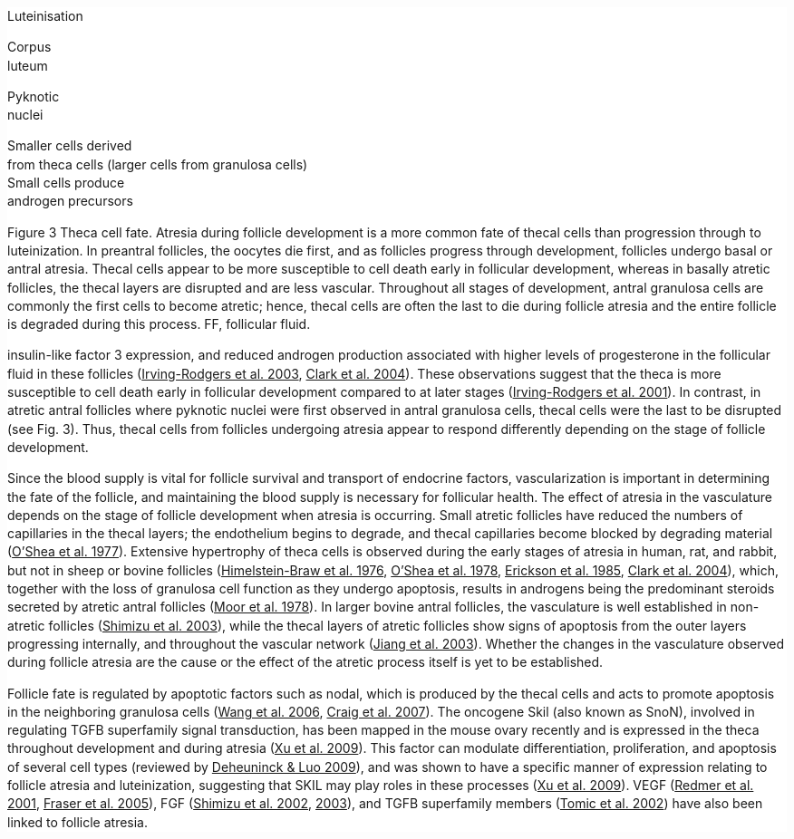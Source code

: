 Luteinisation  

Corpus  
luteum  

Pyknotic  
nuclei  

Smaller cells derived  
from theca cells (larger cells from granulosa cells)  
Small cells produce  
androgen precursors  

Figure 3 Theca cell fate. Atresia during follicle development is a more common fate of thecal cells than progression through to luteinization. In preantral follicles, the oocytes die first, and as follicles progress through development, follicles undergo basal or antral atresia. Thecal cells appear to be more susceptible to cell death early in follicular development, whereas in basally atretic follicles, the thecal layers are disrupted and are less vascular. Throughout all stages of development, antral granulosa cells are commonly the first cells to become atretic; hence, thecal cells are often the last to die during follicle atresia and the entire follicle is degraded during this process. FF, follicular fluid.

insulin-like factor 3 expression, and reduced androgen production associated with higher levels of progesterone in the follicular fluid in these follicles ([Irving-Rodgers et al. 2003](https://doi.org/10.1016/S0378-7753(03)00003-8), [Clark et al. 2004](https://doi.org/10.1016/j.biolreprod.2003.10.019)). These observations suggest that the theca is more susceptible to cell death early in follicular development compared to at later stages ([Irving-Rodgers et al. 2001](https://doi.org/10.1016/S0378-7753(00)00391-4)). In contrast, in atretic antral follicles where pyknotic nuclei were first observed in antral granulosa cells, thecal cells were the last to be disrupted (see Fig. 3). Thus, thecal cells from follicles undergoing atresia appear to respond differently depending on the stage of follicle development.

Since the blood supply is vital for follicle survival and transport of endocrine factors, vascularization is important in determining the fate of the follicle, and maintaining the blood supply is necessary for follicular health. The effect of atresia in the vasculature depends on the stage of follicle development when atresia is occurring. Small atretic follicles have reduced the numbers of capillaries in the thecal layers; the endothelium begins to degrade, and thecal capillaries become blocked by degrading material ([O’Shea et al. 1977](https://doi.org/10.1016/0014-4886(77)90088-6)). Extensive hypertrophy of theca cells is observed during the early stages of atresia in human, rat, and rabbit, but not in sheep or bovine follicles ([Himelstein-Braw et al. 1976](https://doi.org/10.1016/0014-4886(76)90048-8), [O’Shea et al. 1978](https://doi.org/10.1016/0014-4886(78)90038-0), [Erickson et al. 1985](https://doi.org/10.1016/0014-4886(85)90048-0), [Clark et al. 2004](https://doi.org/10.1016/j.biolreprod.2003.10.019)), which, together with the loss of granulosa cell function as they undergo apoptosis, results in androgens being the predominant steroids secreted by atretic antral follicles ([Moor et al. 1978](https://doi.org/10.1016/0014-4886(78)90038-0)). In larger bovine antral follicles, the vasculature is well established in non-atretic follicles ([Shimizu et al. 2003](https://doi.org/10.1016/S0378-7753(02)00388-0)), while the thecal layers of atretic follicles show signs of apoptosis from the outer layers progressing internally, and throughout the vascular network ([Jiang et al. 2003](https://doi.org/10.1016/S0378-7753(02)00388-0)). Whether the changes in the vasculature observed during follicle atresia are the cause or the effect of the atretic process itself is yet to be established.

Follicle fate is regulated by apoptotic factors such as nodal, which is produced by the thecal cells and acts to promote apoptosis in the neighboring granulosa cells ([Wang et al. 2006](https://doi.org/10.1016/j.molcel.2006.04.026), [Craig et al. 2007](https://doi.org/10.1016/j.molcel.2007.01.019)). The oncogene Skil (also known as SnoN), involved in regulating TGFB superfamily signal transduction, has been mapped in the mouse ovary recently and is expressed in the theca throughout development and during atresia ([Xu et al. 2009](https://doi.org/10.1016/j.molcel.2009.03.016)). This factor can modulate differentiation, proliferation, and apoptosis of several cell types (reviewed by [Deheuninck & Luo 2009](https://doi.org/10.1016/j.cell.2009.01.007)), and was shown to have a specific manner of expression relating to follicle atresia and luteinization, suggesting that SKIL may play roles in these processes ([Xu et al. 2009](https://doi.org/10.1016/j.molcel.2009.03.016)). VEGF ([Redmer et al. 2001](https://doi.org/10.1016/S0378-7753(00)00391-4), [Fraser et al. 2005](https://doi.org/10.1016/j.biolreprod.2004.09.019)), FGF ([Shimizu et al. 2002](https://doi.org/10.1016/S0378-7753(02)00388-0), [2003](https://doi.org/10.1016/S0378-7753(02)00388-0)), and TGFB superfamily members ([Tomic et al. 2002](https://doi.org/10.1016/S0378-7753(02)00388-0)) have also been linked to follicle atresia.